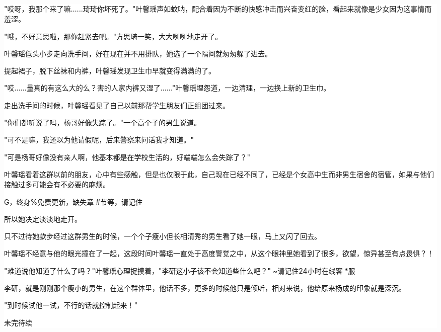 

"哎呀，我那个来了嘛......琦琦你坏死了。"叶馨瑶声如蚊呐，配合着因为不断的快感冲击而兴奋变红的脸，看起来就像是少女因为这事情而羞涩。



"哦，不好意思啦，那你赶紧去吧。"方思琦一笑，大大咧咧地走开了。





叶馨瑶低头小步走向洗手间，好在现在并不用排队，她选了一个隔间就匆匆躲了进去。



提起裙子，脱下丝袜和内裤，叶馨瑶发现卫生巾早就变得满满的了。





"哎......量真的有这么大的么？害的人家内裤又湿了......"叶馨瑶埋怨道，一边清理，一边换上新的卫生巾。





走出洗手间的时候，叶馨瑶看见了自己以前那帮学生朋友们正组团过来。





"你们都听说了吗，杨哥好像失踪了。"一个高个子的男生说道。





"可不是嘛，我还以为他请假呢，后来警察来问话我才知道。"



"可是杨哥好像没有亲人啊，他基本都是在学校生活的，好端端怎么会失踪了？"





叶馨瑶看着这群以前的朋友，心中有些感触，但是也仅限于此，自己现在已经不同了，已经是个女高中生而非男生宿舍的宿管，如果与他们接触过多可能会有不必要的麻烦。



G，终身%免费更新，缺失章 #节等，请记住



所以她决定淡淡地走开。



只不过待她款步经过这群男生的时候，一个个子瘦小但长相清秀的男生看了她一眼，马上又闪了回去。





叶馨瑶不经意与他的眼光撞在了一起，这段时间叶馨瑶一直处于高度警觉之中，从这个眼神里她看到了很多，欲望，惊异甚至有点畏惧？！





"难道说他知道了什么了吗？"叶馨瑶心理捉摸着，"李研这小子该不会知道些什么吧？"  ~请记住24小时在线客 *服





李研，就是刚刚那个瘦小的男生，在这个群体里，他话不多，更多的时候他只是倾听，相对来说，他给原来杨成的印象就是深沉。





"到时候试他一试，不行的话就控制起来！"



未完待续



